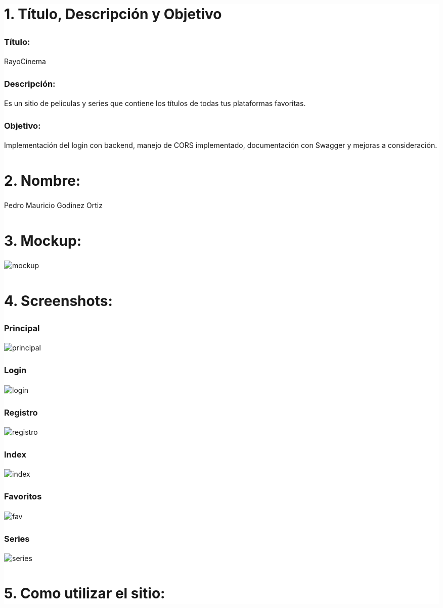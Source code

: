 # 1. Título, Descripción y Objetivo
### Título: 
RayoCinema
### Descripción: 
Es un sitio de peliculas y series que contiene los títulos de todas tus plataformas favoritas.
### Objetivo: 
Implementación del login con backend, manejo de CORS implementado, documentación con Swagger y mejoras a consideración.

# 2. Nombre:
Pedro Mauricio Godinez Ortiz

# 3. Mockup:
![mockup](https://github.com/user-attachments/assets/ae2ce2d3-0ef5-4074-8752-898de557dad8)

# 4. Screenshots:
### Principal
<img width="1438" alt="principal" src="https://github.com/user-attachments/assets/39cb2152-f5db-4dc0-a9fa-5ea4723ce646" />

### Login
<img width="1438" alt="login" src="https://github.com/user-attachments/assets/d970f403-7eb6-409a-b25b-87c63afb930c" />

### Registro
<img width="1440" alt="registro" src="https://github.com/user-attachments/assets/ea559b1c-c96f-4f77-95f7-51b63ac98092" />

### Index
<img width="1440" alt="index" src="https://github.com/user-attachments/assets/ffd800a5-ebc0-47f5-8ebc-c91517d13056" />

### Favoritos
<img width="1440" alt="fav" src="https://github.com/user-attachments/assets/df9f220d-4ff8-4336-b8f8-c824d7d2b839" />

### Series
<img width="1440" alt="series" src="https://github.com/user-attachments/assets/f0b24629-e745-4234-8365-f917d534ea6d" />


# 5. Como utilizar el sitio: 